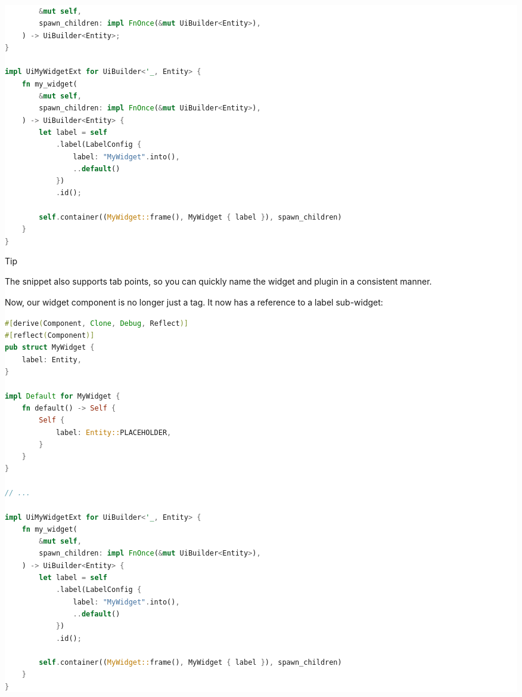 ```rust
        &mut self,
        spawn_children: impl FnOnce(&mut UiBuilder<Entity>),
    ) -> UiBuilder<Entity>;
}

impl UiMyWidgetExt for UiBuilder<'_, Entity> {
    fn my_widget(
        &mut self,
        spawn_children: impl FnOnce(&mut UiBuilder<Entity>),
    ) -> UiBuilder<Entity> {
        let label = self
            .label(LabelConfig {
                label: "MyWidget".into(),
                ..default()
            })
            .id();

        self.container((MyWidget::frame(), MyWidget { label }), spawn_children)
    }
}
```

> [!TIP]
> The snippet also supports tab points, so you can quickly name the widget and plugin in a consistent manner.

Now, our widget component is no longer just a tag. It now has a reference to a label sub-widget:

```rust
#[derive(Component, Clone, Debug, Reflect)]
#[reflect(Component)]
pub struct MyWidget {
    label: Entity,
}

impl Default for MyWidget {
    fn default() -> Self {
        Self {
            label: Entity::PLACEHOLDER,
        }
    }
}

// ...

impl UiMyWidgetExt for UiBuilder<'_, Entity> {
    fn my_widget(
        &mut self,
        spawn_children: impl FnOnce(&mut UiBuilder<Entity>),
    ) -> UiBuilder<Entity> {
        let label = self
            .label(LabelConfig {
                label: "MyWidget".into(),
                ..default()
            })
            .id();

        self.container((MyWidget::frame(), MyWidget { label }), spawn_children)
    }
}
```
